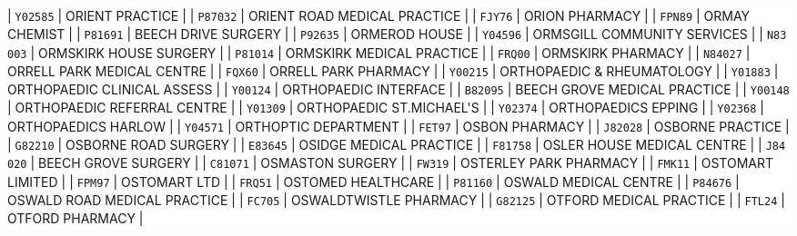 | `Y02585` | ORIENT PRACTICE |
| `P87032` | ORIENT ROAD MEDICAL PRACTICE |
| `FJY76` | ORION PHARMACY |
| `FPN89` | ORMAY CHEMIST |
| `P81691` | BEECH DRIVE SURGERY |
| `P92635` | ORMEROD HOUSE |
| `Y04596` | ORMSGILL COMMUNITY SERVICES |
| `N83003` | ORMSKIRK HOUSE SURGERY |
| `P81014` | ORMSKIRK MEDICAL PRACTICE |
| `FRQ00` | ORMSKIRK PHARMACY |
| `N84027` | ORRELL PARK MEDICAL CENTRE |
| `FQX60` | ORRELL PARK PHARMACY |
| `Y00215` | ORTHOPAEDIC & RHEUMATOLOGY |
| `Y01883` | ORTHOPAEDIC CLINICAL ASSESS |
| `Y00124` | ORTHOPAEDIC INTERFACE |
| `B82095` | BEECH GROVE MEDICAL PRACTICE |
| `Y00148` | ORTHOPAEDIC REFERRAL CENTRE |
| `Y01309` | ORTHOPAEDIC ST.MICHAEL'S |
| `Y02374` | ORTHOPAEDICS EPPING |
| `Y02368` | ORTHOPAEDICS HARLOW |
| `Y04571` | ORTHOPTIC DEPARTMENT |
| `FET97` | OSBON PHARMACY |
| `J82028` | OSBORNE PRACTICE |
| `G82210` | OSBORNE ROAD SURGERY |
| `E83645` | OSIDGE MEDICAL PRACTICE |
| `F81758` | OSLER HOUSE MEDICAL CENTRE |
| `J84020` | BEECH GROVE SURGERY |
| `C81071` | OSMASTON SURGERY |
| `FW319` | OSTERLEY PARK PHARMACY |
| `FMK11` | OSTOMART LIMITED |
| `FPM97` | OSTOMART LTD |
| `FRQ51` | OSTOMED HEALTHCARE |
| `P81160` | OSWALD MEDICAL CENTRE |
| `P84676` | OSWALD ROAD MEDICAL PRACTICE |
| `FC705` | OSWALDTWISTLE PHARMACY |
| `G82125` | OTFORD MEDICAL PRACTICE |
| `FTL24` | OTFORD PHARMACY |